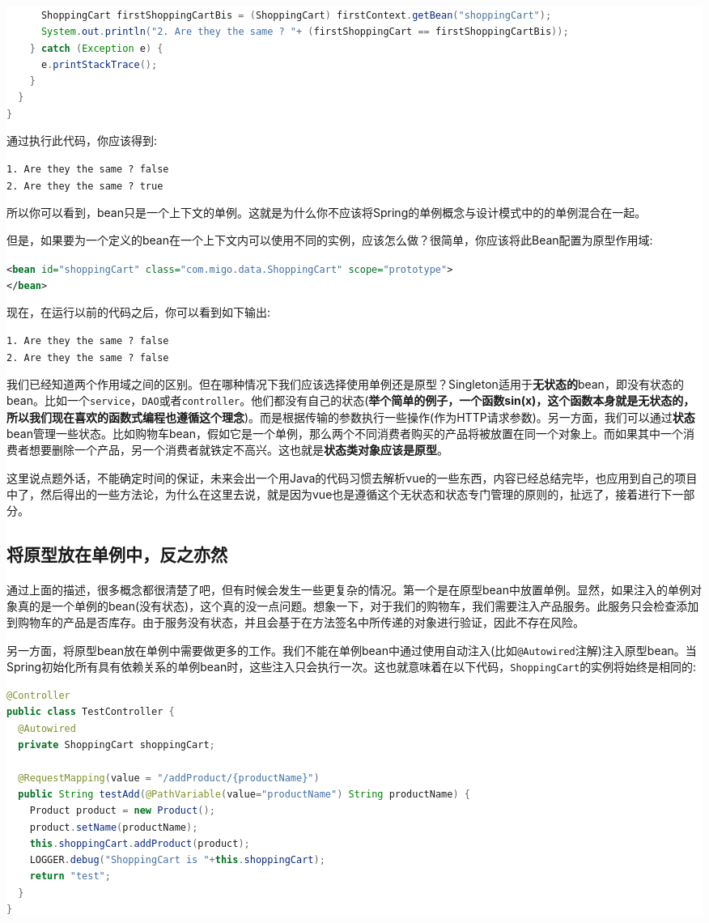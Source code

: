 ```java
      ShoppingCart firstShoppingCartBis = (ShoppingCart) firstContext.getBean("shoppingCart");
      System.out.println("2. Are they the same ? "+ (firstShoppingCart == firstShoppingCartBis));
    } catch (Exception e) {
      e.printStackTrace();
    }
  }
}
```

通过执行此代码，你应该得到:

```
1. Are they the same ? false
2. Are they the same ? true
```

所以你可以看到，bean只是一个上下文的单例。这就是为什么你不应该将Spring的单例概念与设计模式中的的单例混合在一起。

但是，如果要为一个定义的bean在一个上下文内可以使用不同的实例，应该怎么做？很简单，你应该将此Bean配置为原型作用域:

```xml
<bean id="shoppingCart" class="com.migo.data.ShoppingCart" scope="prototype">
</bean>
```

现在，在运行以前的代码之后，你可以看到如下输出:

```
1. Are they the same ? false
2. Are they the same ? false
```

我们已经知道两个作用域之间的区别。但在哪种情况下我们应该选择使用单例还是原型？Singleton适用于**无状态的**bean，即没有状态的bean。比如一个`service`，`DAO`或者`controller`。他们都没有自己的状态(**举个简单的例子，一个函数sin(x)，这个函数本身就是无状态的，所以我们现在喜欢的函数式编程也遵循这个理念**)。而是根据传输的参数执行一些操作(作为HTTP请求参数)。另一方面，我们可以通过**状态**bean管理一些状态。比如购物车bean，假如它是一个单例，那么两个不同消费者购买的产品将被放置在同一个对象上。而如果其中一个消费者想要删除一个产品，另一个消费者就铁定不高兴。这也就是**状态类对象应该是原型**。

这里说点题外话，不能确定时间的保证，未来会出一个用Java的代码习惯去解析vue的一些东西，内容已经总结完毕，也应用到自己的项目中了，然后得出的一些方法论，为什么在这里去说，就是因为vue也是遵循这个无状态和状态专门管理的原则的，扯远了，接着进行下一部分。

## 将原型放在单例中，反之亦然

通过上面的描述，很多概念都很清楚了吧，但有时候会发生一些更复杂的情况。第一个是在原型bean中放置单例。显然，如果注入的单例对象真的是一个单例的bean(没有状态)，这个真的没一点问题。想象一下，对于我们的购物车，我们需要注入产品服务。此服务只会检查添加到购物车的产品是否库存。由于服务没有状态，并且会基于在方法签名中所传递的对象进行验证，因此不存在风险。

另一方面，将原型bean放在单例中需要做更多的工作。我们不能在单例bean中通过使用自动注入(比如`@Autowired`注解)注入原型bean。当Spring初始化所有具有依赖关系的单例bean时，这些注入只会执行一次。这也就意味着在以下代码，`ShoppingCart`的实例将始终是相同的:

```java
@Controller
public class TestController {
  @Autowired
  private ShoppingCart shoppingCart;

  @RequestMapping(value = "/addProduct/{productName}")
  public String testAdd(@PathVariable(value="productName") String productName) {
    Product product = new Product();
    product.setName(productName);
    this.shoppingCart.addProduct(product);
    LOGGER.debug("ShoppingCart is "+this.shoppingCart);
    return "test";
  }
}
```

